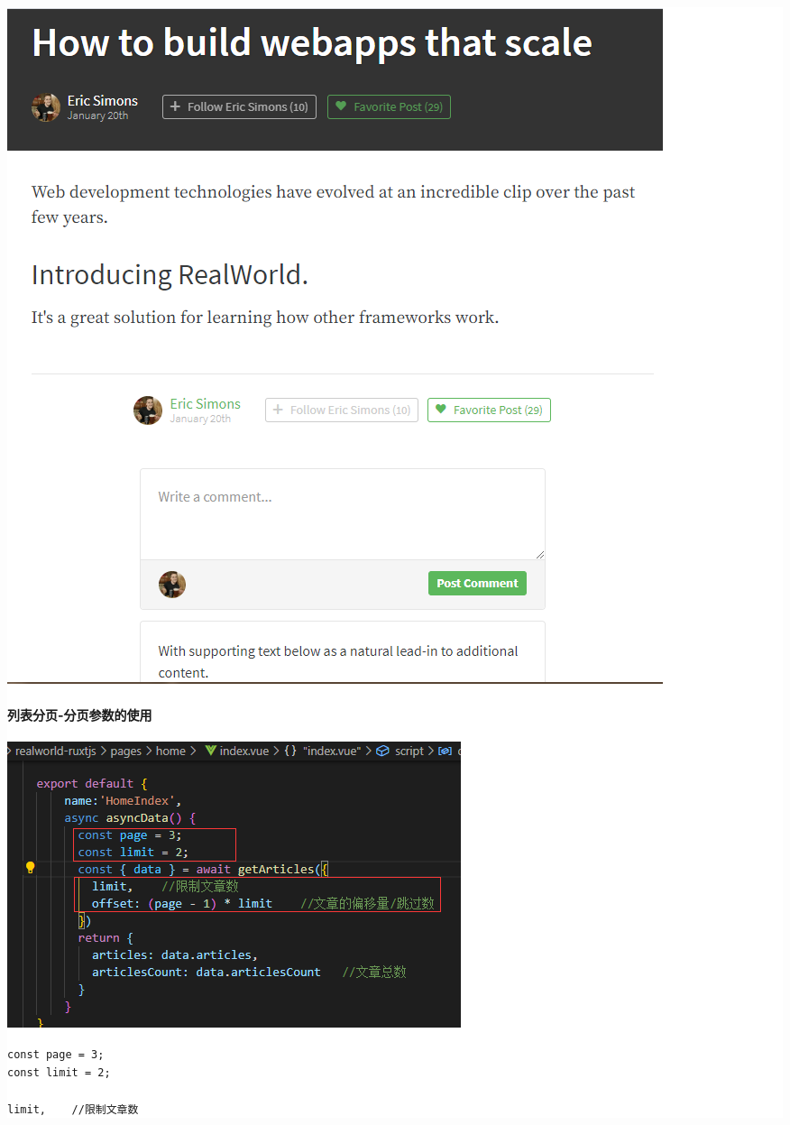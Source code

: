 ![](images/89.png)


#### 列表分页-分页参数的使用
![](images/90.png)
```
const page = 3;
const limit = 2;

limit,    //限制文章数
```